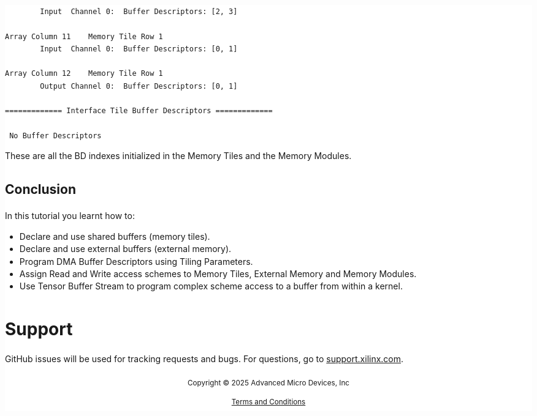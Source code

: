```shell
        Input  Channel 0:  Buffer Descriptors: [2, 3]

Array Column 11    Memory Tile Row 1
        Input  Channel 0:  Buffer Descriptors: [0, 1]

Array Column 12    Memory Tile Row 1
        Output Channel 0:  Buffer Descriptors: [0, 1]

============= Interface Tile Buffer Descriptors =============

 No Buffer Descriptors
```

These are all the BD indexes initialized in the Memory Tiles and the Memory Modules.

## Conclusion

In this tutorial you learnt how to:

- Declare and use shared buffers (memory tiles).
- Declare and use external buffers (external memory).
- Program DMA Buffer Descriptors using Tiling Parameters.
- Assign Read and Write access schemes to Memory Tiles, External Memory and Memory Modules.
- Use Tensor Buffer Stream to program complex scheme access to a buffer from within a kernel.


# Support

GitHub issues will be used for tracking requests and bugs. For questions, go to [support.xilinx.com](https://support.xilinx.com/).

<p class="sphinxhide" align="center"><sub>Copyright © 2025 Advanced Micro Devices, Inc</sub></p>

<p class="sphinxhide" align="center"><sup><a href="https://www.amd.com/en/corporate/copyright">Terms and Conditions</a></sup></p>


